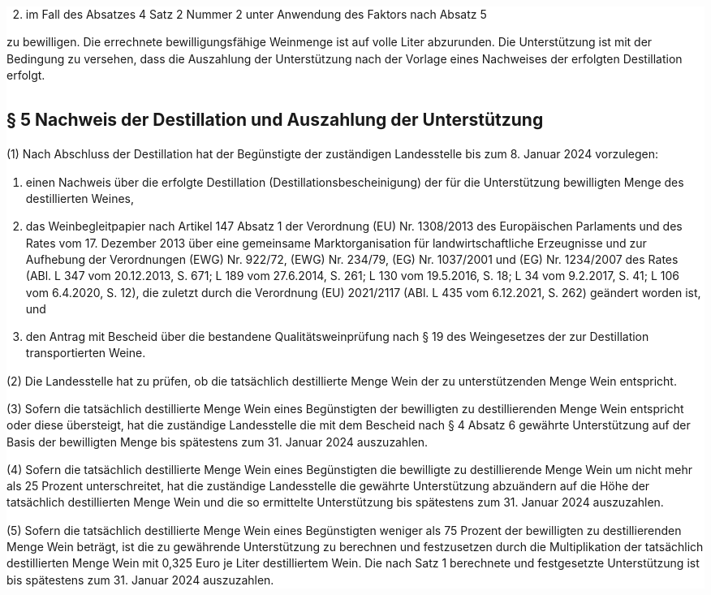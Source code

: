 
2.  im Fall des Absatzes 4 Satz 2 Nummer 2 unter Anwendung des Faktors
    nach Absatz 5



zu bewilligen. Die errechnete bewilligungsfähige Weinmenge ist auf
volle Liter abzurunden. Die Unterstützung ist mit der Bedingung zu
versehen, dass die Auszahlung der Unterstützung nach der Vorlage eines
Nachweises der erfolgten Destillation erfolgt.


## § 5 Nachweis der Destillation und Auszahlung der Unterstützung

(1) Nach Abschluss der Destillation hat der Begünstigte der
zuständigen Landesstelle bis zum 8. Januar 2024 vorzulegen:

1.  einen Nachweis über die erfolgte Destillation
    (Destillationsbescheinigung) der für die Unterstützung bewilligten
    Menge des destillierten Weines,


2.  das Weinbegleitpapier nach Artikel 147 Absatz 1 der Verordnung (EU)
    Nr. 1308/2013 des Europäischen Parlaments und des Rates vom 17.
    Dezember 2013 über eine gemeinsame Marktorganisation für
    landwirtschaftliche Erzeugnisse und zur Aufhebung der Verordnungen
    (EWG) Nr. 922/72, (EWG) Nr. 234/79, (EG) Nr. 1037/2001 und (EG) Nr.
    1234/2007 des Rates (ABl. L 347 vom 20.12.2013, S. 671; L 189 vom
    27\.6.2014, S. 261; L 130 vom 19.5.2016, S. 18; L 34 vom 9.2.2017, S.
    41; L 106 vom 6.4.2020, S. 12), die zuletzt durch die Verordnung (EU)
    2021/2117 (ABl. L 435 vom 6.12.2021, S. 262) geändert worden ist, und


3.  den Antrag mit Bescheid über die bestandene Qualitätsweinprüfung nach
    § 19 des Weingesetzes der zur Destillation transportierten Weine.




(2) Die Landesstelle hat zu prüfen, ob die tatsächlich destillierte
Menge Wein der zu unterstützenden Menge Wein entspricht.

(3) Sofern die tatsächlich destillierte Menge Wein eines Begünstigten
der bewilligten zu destillierenden Menge Wein entspricht oder diese
übersteigt, hat die zuständige Landesstelle die mit dem Bescheid nach
§ 4 Absatz 6 gewährte Unterstützung auf der Basis der bewilligten
Menge bis spätestens zum 31. Januar 2024 auszuzahlen.

(4) Sofern die tatsächlich destillierte Menge Wein eines Begünstigten
die bewilligte zu destillierende Menge Wein um nicht mehr als 25
Prozent unterschreitet, hat die zuständige Landesstelle die gewährte
Unterstützung abzuändern auf die Höhe der tatsächlich destillierten
Menge Wein und die so ermittelte Unterstützung bis spätestens zum 31.
Januar 2024 auszuzahlen.

(5) Sofern die tatsächlich destillierte Menge Wein eines Begünstigten
weniger als 75 Prozent der bewilligten zu destillierenden Menge Wein
beträgt, ist die zu gewährende Unterstützung zu berechnen und
festzusetzen durch die Multiplikation der tatsächlich destillierten
Menge Wein mit 0,325 Euro je Liter destilliertem Wein. Die nach Satz 1
berechnete und festgesetzte Unterstützung ist bis spätestens zum 31.
Januar 2024 auszuzahlen.

